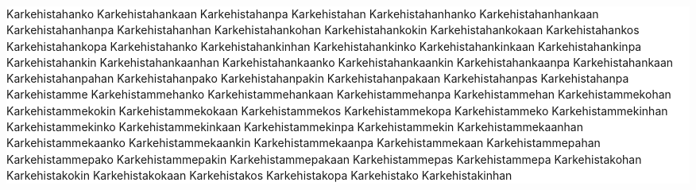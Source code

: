 Karkehistahanko
Karkehistahankaan
Karkehistahanpa
Karkehistahan
Karkehistahanhanko
Karkehistahanhankaan
Karkehistahanhanpa
Karkehistahanhan
Karkehistahankohan
Karkehistahankokin
Karkehistahankokaan
Karkehistahankos
Karkehistahankopa
Karkehistahanko
Karkehistahankinhan
Karkehistahankinko
Karkehistahankinkaan
Karkehistahankinpa
Karkehistahankin
Karkehistahankaanhan
Karkehistahankaanko
Karkehistahankaankin
Karkehistahankaanpa
Karkehistahankaan
Karkehistahanpahan
Karkehistahanpako
Karkehistahanpakin
Karkehistahanpakaan
Karkehistahanpas
Karkehistahanpa
Karkehistamme
Karkehistammehanko
Karkehistammehankaan
Karkehistammehanpa
Karkehistammehan
Karkehistammekohan
Karkehistammekokin
Karkehistammekokaan
Karkehistammekos
Karkehistammekopa
Karkehistammeko
Karkehistammekinhan
Karkehistammekinko
Karkehistammekinkaan
Karkehistammekinpa
Karkehistammekin
Karkehistammekaanhan
Karkehistammekaanko
Karkehistammekaankin
Karkehistammekaanpa
Karkehistammekaan
Karkehistammepahan
Karkehistammepako
Karkehistammepakin
Karkehistammepakaan
Karkehistammepas
Karkehistammepa
Karkehistakohan
Karkehistakokin
Karkehistakokaan
Karkehistakos
Karkehistakopa
Karkehistako
Karkehistakinhan